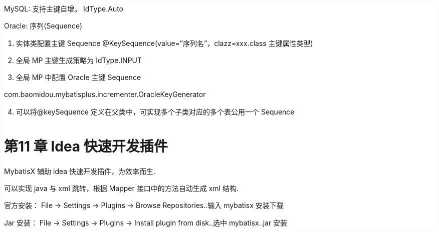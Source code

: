 MySQL: 支持主键自增。 IdType.Auto

Oracle: 序列(Sequence)

1) 实体类配置主键 Sequence @KeySequence(value=”序列名”，clazz=xxx.class 主键属性类型)

2) 全局 MP 主键生成策略为 IdType.INPUT 

3) 全局 MP 中配置 Oracle 主键 Sequence

com.baomidou.mybatisplus.incrementer.OracleKeyGenerator 

4) 可以将@keySequence 定义在父类中，可实现多个子类对应的多个表公用一个 Sequence

# 第11 章 Idea 快速开发插件

MybatisX 辅助 idea 快速开发插件，为效率而生.

可以实现 java 与 xml 跳转，根据 Mapper 接口中的方法自动生成 xml 结构.

官方安装： File -> Settings -> Plugins -> Browse Repositories..输入 mybatisx 安装下载

Jar 安装： File -> Settings -> Plugins -> Install plugin from disk..选中 mybatisx..jar 安装